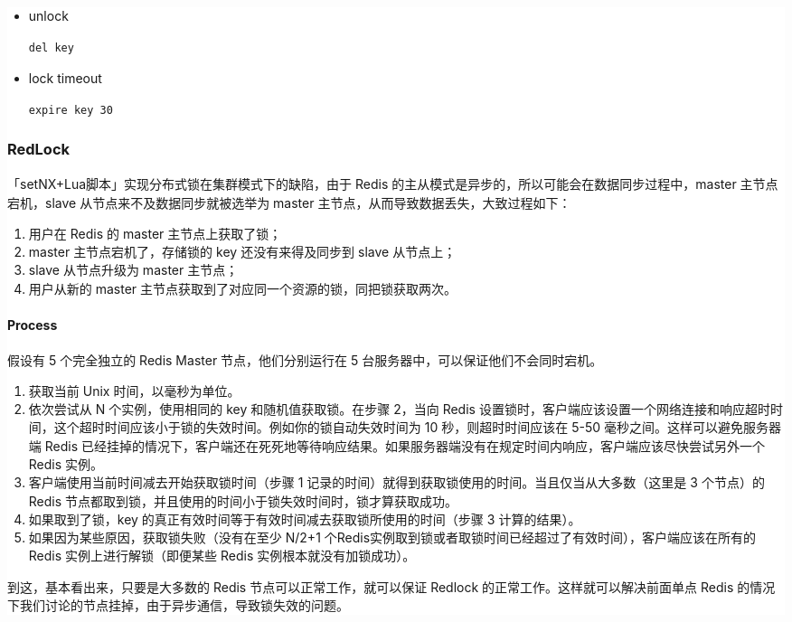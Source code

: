 - unlock

  ```shell
  del key
  ```

- lock timeout

  ```shell
  expire key 30
  ```


### RedLock 

「setNX+Lua脚本」实现分布式锁在集群模式下的缺陷，由于 Redis 的主从模式是异步的，所以可能会在数据同步过程中，master 主节点宕机，slave 从节点来不及数据同步就被选举为 master 主节点，从而导致数据丢失，大致过程如下：

1. 用户在 Redis 的 master 主节点上获取了锁；
2. master 主节点宕机了，存储锁的 key 还没有来得及同步到 slave 从节点上；
3. slave 从节点升级为 master 主节点；
4. 用户从新的 master 主节点获取到了对应同一个资源的锁，同把锁获取两次。

#### Process

假设有 5 个完全独立的 Redis Master 节点，他们分别运行在 5 台服务器中，可以保证他们不会同时宕机。

1. 获取当前 Unix 时间，以毫秒为单位。
2. 依次尝试从 N 个实例，使用相同的 key 和随机值获取锁。在步骤 2，当向 Redis 设置锁时，客户端应该设置一个网络连接和响应超时时间，这个超时时间应该小于锁的失效时间。例如你的锁自动失效时间为 10 秒，则超时时间应该在 5-50 毫秒之间。这样可以避免服务器端 Redis 已经挂掉的情况下，客户端还在死死地等待响应结果。如果服务器端没有在规定时间内响应，客户端应该尽快尝试另外一个 Redis 实例。
3. 客户端使用当前时间减去开始获取锁时间（步骤 1 记录的时间）就得到获取锁使用的时间。当且仅当从大多数（这里是 3 个节点）的 Redis 节点都取到锁，并且使用的时间小于锁失效时间时，锁才算获取成功。
4. 如果取到了锁，key 的真正有效时间等于有效时间减去获取锁所使用的时间（步骤 3 计算的结果）。
5. 如果因为某些原因，获取锁失败（没有在至少 N/2+1 个Redis实例取到锁或者取锁时间已经超过了有效时间），客户端应该在所有的 Redis 实例上进行解锁（即便某些 Redis 实例根本就没有加锁成功）。

到这，基本看出来，只要是大多数的 Redis 节点可以正常工作，就可以保证 Redlock 的正常工作。这样就可以解决前面单点 Redis 的情况下我们讨论的节点挂掉，由于异步通信，导致锁失效的问题。


